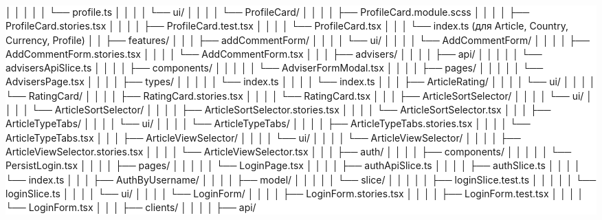 │   │   │   │   │       └── profile.ts
│   │   │   │   └── ui/
│   │   │   │       └── ProfileCard/
│   │   │   │           ├── ProfileCard.module.scss
│   │   │   │           ├── ProfileCard.stories.tsx
│   │   │   │           ├── ProfileCard.test.tsx
│   │   │   │           └── ProfileCard.tsx
│   │   │   └── index.ts (для Article, Country, Currency, Profile)
│   │   ├── features/
│   │   │   ├── addCommentForm/
│   │   │   │   └── ui/
│   │   │   │       └── AddCommentForm/
│   │   │   │           ├── AddCommentForm.stories.tsx
│   │   │   │           └── AddCommentForm.tsx
│   │   │   ├── advisers/
│   │   │   │   ├── api/
│   │   │   │   │   └── advisersApiSlice.ts
│   │   │   │   ├── components/
│   │   │   │   │   └── AdviserFormModal.tsx
│   │   │   │   ├── pages/
│   │   │   │   │   └── AdvisersPage.tsx
│   │   │   │   ├── types/
│   │   │   │   │   └── index.ts
│   │   │   │   └── index.ts
│   │   │   ├── ArticleRating/
│   │   │   │   └── ui/
│   │   │   │       └── RatingCard/
│   │   │   │           ├── RatingCard.stories.tsx
│   │   │   │           └── RatingCard.tsx
│   │   │   ├── ArticleSortSelector/
│   │   │   │   └── ui/
│   │   │   │       └── ArticleSortSelector/
│   │   │   │           ├── ArticleSortSelector.stories.tsx
│   │   │   │           └── ArticleSortSelector.tsx
│   │   │   ├── ArticleTypeTabs/
│   │   │   │   └── ui/
│   │   │   │       └── ArticleTypeTabs/
│   │   │   │           ├── ArticleTypeTabs.stories.tsx
│   │   │   │           └── ArticleTypeTabs.tsx
│   │   │   ├── ArticleViewSelector/
│   │   │   │   └── ui/
│   │   │   │       └── ArticleViewSelector/
│   │   │   │           ├── ArticleViewSelector.stories.tsx
│   │   │   │           └── ArticleViewSelector.tsx
│   │   │   ├── auth/
│   │   │   │   ├── components/
│   │   │   │   │   └── PersistLogin.tsx
│   │   │   │   ├── pages/
│   │   │   │   │   └── LoginPage.tsx
│   │   │   │   ├── authApiSlice.ts
│   │   │   │   ├── authSlice.ts
│   │   │   │   └── index.ts
│   │   │   ├── AuthByUsername/
│   │   │   │   ├── model/
│   │   │   │   │   └── slice/
│   │   │   │   │       ├── loginSlice.test.ts
│   │   │   │   │       └── loginSlice.ts
│   │   │   │   └── ui/
│   │   │   │       └── LoginForm/
│   │   │   │           ├── LoginForm.stories.tsx
│   │   │   │           ├── LoginForm.test.tsx
│   │   │   │           └── LoginForm.tsx
│   │   │   ├── clients/
│   │   │   │   ├── api/